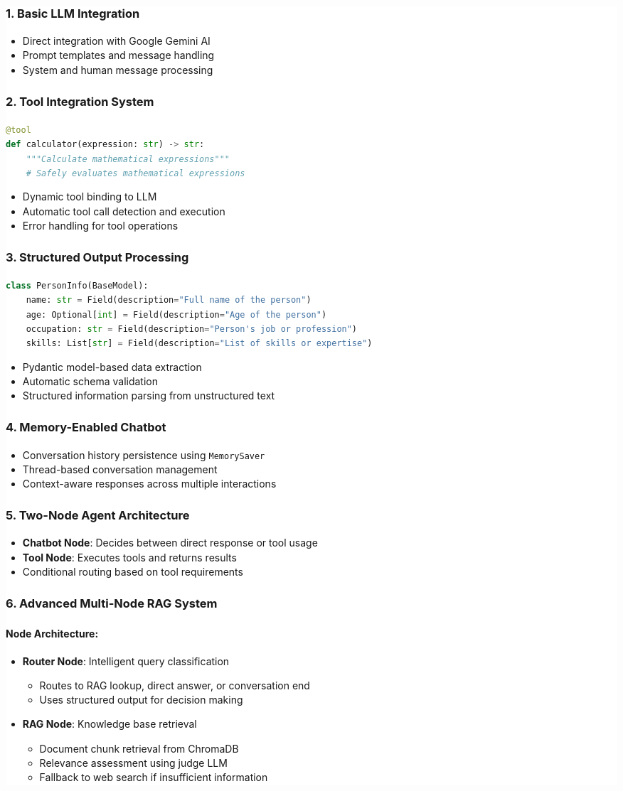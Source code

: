 ### 1. Basic LLM Integration
- Direct integration with Google Gemini AI
- Prompt templates and message handling
- System and human message processing

### 2. Tool Integration System
```python
@tool
def calculator(expression: str) -> str:
    """Calculate mathematical expressions"""
    # Safely evaluates mathematical expressions
```

- Dynamic tool binding to LLM
- Automatic tool call detection and execution
- Error handling for tool operations

### 3. Structured Output Processing
```python
class PersonInfo(BaseModel):
    name: str = Field(description="Full name of the person")
    age: Optional[int] = Field(description="Age of the person")
    occupation: str = Field(description="Person's job or profession")
    skills: List[str] = Field(description="List of skills or expertise")
```

- Pydantic model-based data extraction
- Automatic schema validation
- Structured information parsing from unstructured text

### 4. Memory-Enabled Chatbot
- Conversation history persistence using `MemorySaver`
- Thread-based conversation management
- Context-aware responses across multiple interactions

### 5. Two-Node Agent Architecture
- **Chatbot Node**: Decides between direct response or tool usage
- **Tool Node**: Executes tools and returns results
- Conditional routing based on tool requirements

### 6. Advanced Multi-Node RAG System

#### Node Architecture:
- **Router Node**: Intelligent query classification
  - Routes to RAG lookup, direct answer, or conversation end
  - Uses structured output for decision making

- **RAG Node**: Knowledge base retrieval
  - Document chunk retrieval from ChromaDB
  - Relevance assessment using judge LLM
  - Fallback to web search if insufficient information
